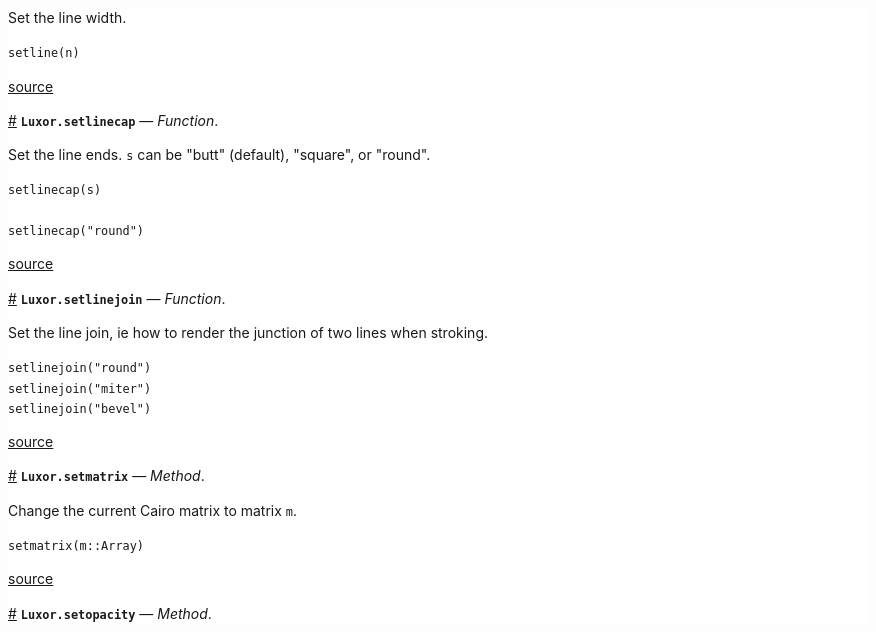 

Set the line width.

```
setline(n)
```


<a target='_blank' href='https://github.com/cormullion/Luxor.jl/tree/8f19ef9dc7de74fe3195cc9e06ae745b54ff62fd/src/Luxor.jl#L462-L467' class='documenter-source'>source</a><br>

<a id='Luxor.setlinecap' href='#Luxor.setlinecap'>#</a>
**`Luxor.setlinecap`** &mdash; *Function*.



Set the line ends. `s` can be "butt" (default), "square", or "round".

```
setlinecap(s)

setlinecap("round")
```


<a target='_blank' href='https://github.com/cormullion/Luxor.jl/tree/8f19ef9dc7de74fe3195cc9e06ae745b54ff62fd/src/Luxor.jl#L470-L476' class='documenter-source'>source</a><br>

<a id='Luxor.setlinejoin' href='#Luxor.setlinejoin'>#</a>
**`Luxor.setlinejoin`** &mdash; *Function*.



Set the line join, ie how to render the junction of two lines when stroking.

```
setlinejoin("round")
setlinejoin("miter")
setlinejoin("bevel")
```


<a target='_blank' href='https://github.com/cormullion/Luxor.jl/tree/8f19ef9dc7de74fe3195cc9e06ae745b54ff62fd/src/Luxor.jl#L487-L493' class='documenter-source'>source</a><br>

<a id='Luxor.setmatrix-Tuple{Array}' href='#Luxor.setmatrix-Tuple{Array}'>#</a>
**`Luxor.setmatrix`** &mdash; *Method*.



Change the current Cairo matrix to matrix `m`.

```
setmatrix(m::Array)
```


<a target='_blank' href='https://github.com/cormullion/Luxor.jl/tree/8f19ef9dc7de74fe3195cc9e06ae745b54ff62fd/src/Luxor.jl#L964-L968' class='documenter-source'>source</a><br>

<a id='Luxor.setopacity-Tuple{Any}' href='#Luxor.setopacity-Tuple{Any}'>#</a>
**`Luxor.setopacity`** &mdash; *Method*.


